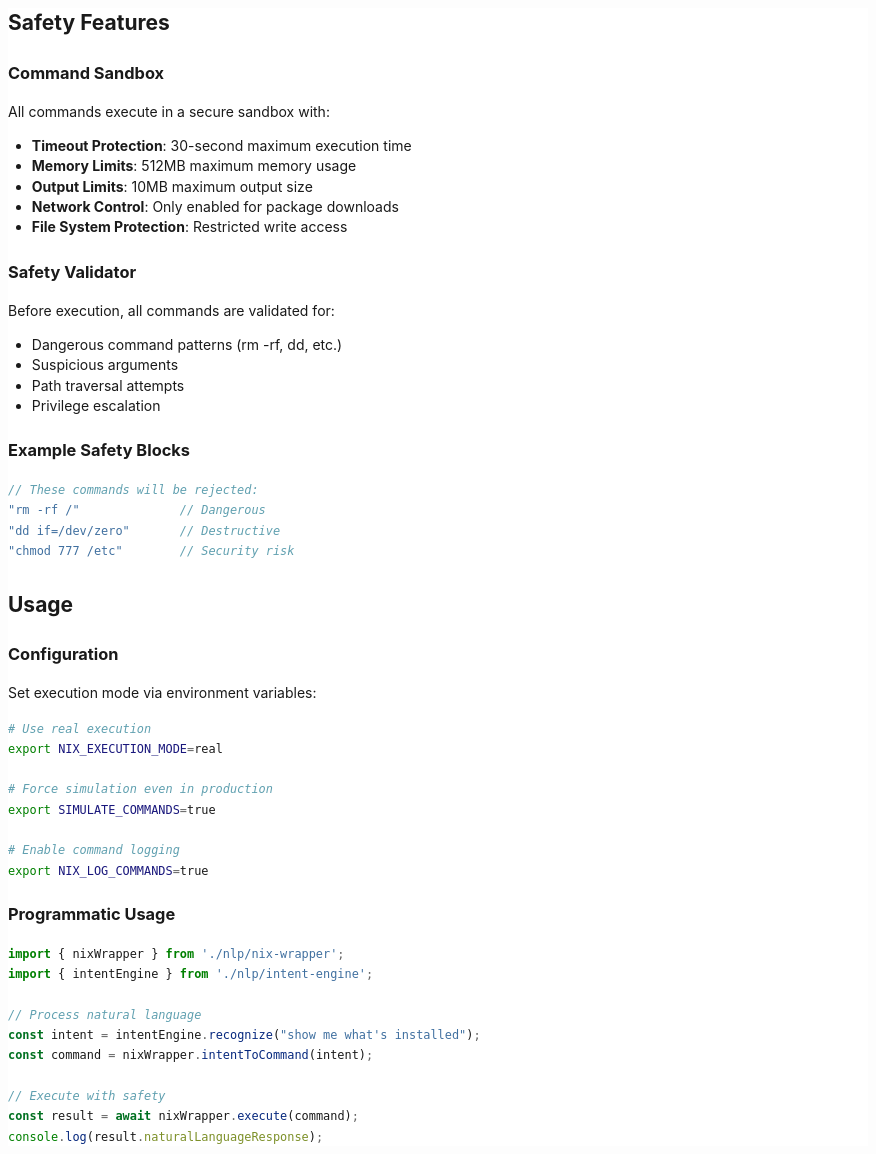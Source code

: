 ## Safety Features

### Command Sandbox
All commands execute in a secure sandbox with:
- **Timeout Protection**: 30-second maximum execution time
- **Memory Limits**: 512MB maximum memory usage
- **Output Limits**: 10MB maximum output size
- **Network Control**: Only enabled for package downloads
- **File System Protection**: Restricted write access

### Safety Validator
Before execution, all commands are validated for:
- Dangerous command patterns (rm -rf, dd, etc.)
- Suspicious arguments
- Path traversal attempts
- Privilege escalation

### Example Safety Blocks
```javascript
// These commands will be rejected:
"rm -rf /"              // Dangerous
"dd if=/dev/zero"       // Destructive
"chmod 777 /etc"        // Security risk
```

## Usage

### Configuration
Set execution mode via environment variables:
```bash
# Use real execution
export NIX_EXECUTION_MODE=real

# Force simulation even in production
export SIMULATE_COMMANDS=true

# Enable command logging
export NIX_LOG_COMMANDS=true
```

### Programmatic Usage
```javascript
import { nixWrapper } from './nlp/nix-wrapper';
import { intentEngine } from './nlp/intent-engine';

// Process natural language
const intent = intentEngine.recognize("show me what's installed");
const command = nixWrapper.intentToCommand(intent);

// Execute with safety
const result = await nixWrapper.execute(command);
console.log(result.naturalLanguageResponse);
```
